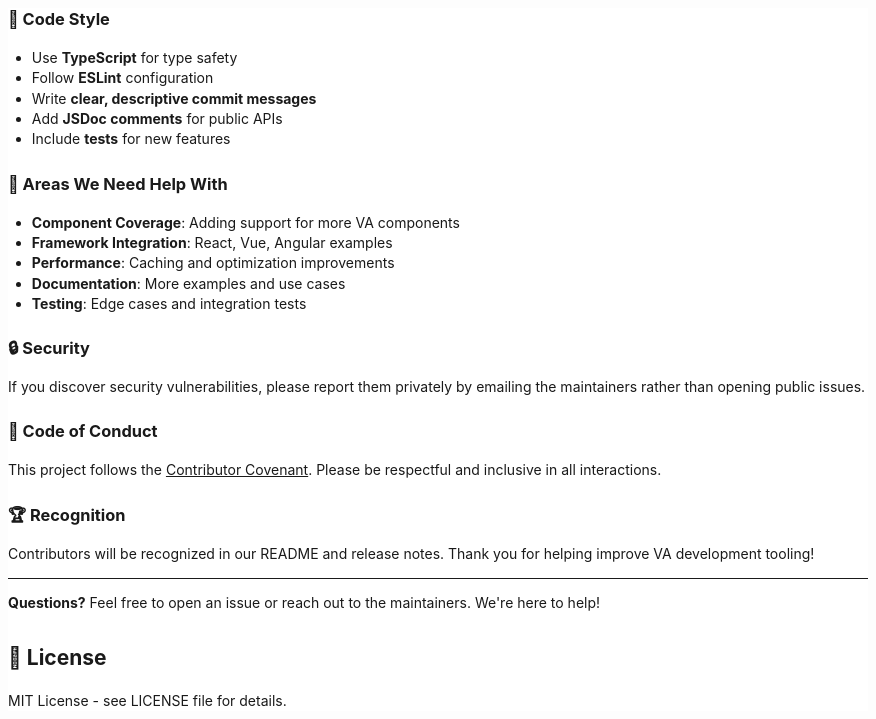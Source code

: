 ### 📝 Code Style

- Use **TypeScript** for type safety
- Follow **ESLint** configuration
- Write **clear, descriptive commit messages**
- Add **JSDoc comments** for public APIs
- Include **tests** for new features

### 🎯 Areas We Need Help With

- **Component Coverage**: Adding support for more VA components
- **Framework Integration**: React, Vue, Angular examples
- **Performance**: Caching and optimization improvements
- **Documentation**: More examples and use cases
- **Testing**: Edge cases and integration tests

### 🔒 Security

If you discover security vulnerabilities, please report them privately by emailing the maintainers rather than opening public issues.

### 📜 Code of Conduct

This project follows the [Contributor Covenant](https://www.contributor-covenant.org/). Please be respectful and inclusive in all interactions.

### 🏆 Recognition

Contributors will be recognized in our README and release notes. Thank you for helping improve VA development tooling!

---

**Questions?** Feel free to open an issue or reach out to the maintainers. We're here to help!
## 📝 License

MIT License - see LICENSE file for details. 
